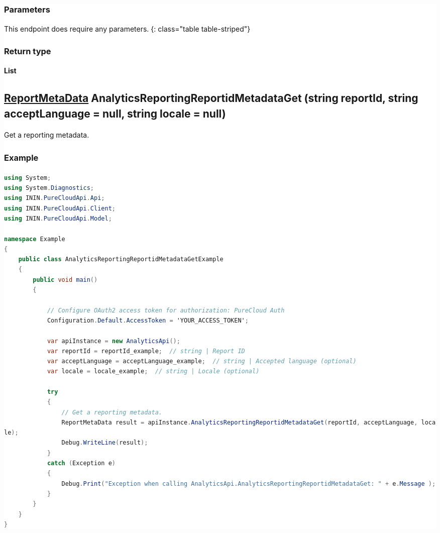 ### Parameters
This endpoint does require any parameters.
{: class="table table-striped"}

### Return type

**List<string>**

<a name="AnalyticsReportingReportidMetadataGet"></a>
## [**ReportMetaData**](ReportMetaData.html) AnalyticsReportingReportidMetadataGet (string reportId, string acceptLanguage = null, string locale = null)

Get a reporting metadata.



### Example
```csharp
using System;
using System.Diagnostics;
using ININ.PureCloudApi.Api;
using ININ.PureCloudApi.Client;
using ININ.PureCloudApi.Model;

namespace Example
{
    public class AnalyticsReportingReportidMetadataGetExample
    {
        public void main()
        {
            
            // Configure OAuth2 access token for authorization: PureCloud Auth
            Configuration.Default.AccessToken = 'YOUR_ACCESS_TOKEN';

            var apiInstance = new AnalyticsApi();
            var reportId = reportId_example;  // string | Report ID
            var acceptLanguage = acceptLanguage_example;  // string | Accepted language (optional) 
            var locale = locale_example;  // string | Locale (optional) 

            try
            {
                // Get a reporting metadata.
                ReportMetaData result = apiInstance.AnalyticsReportingReportidMetadataGet(reportId, acceptLanguage, locale);
                Debug.WriteLine(result);
            }
            catch (Exception e)
            {
                Debug.Print("Exception when calling AnalyticsApi.AnalyticsReportingReportidMetadataGet: " + e.Message );
            }
        }
    }
}
```
